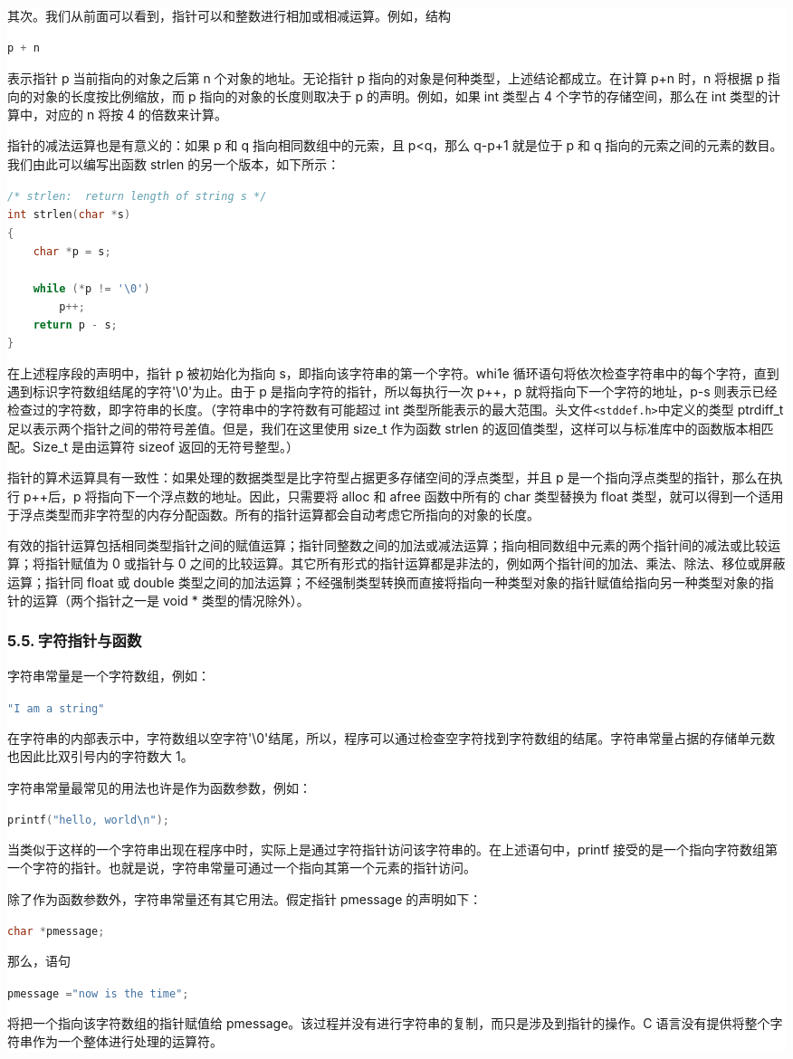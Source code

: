 其次。我们从前面可以看到，指针可以和整数进行相加或相减运算。例如，结构
```c
p + n
```
表示指针 p 当前指向的对象之后第 n 个对象的地址。无论指针 p 指向的对象是何种类型，上述结论都成立。在计算 p+n 时，n 将根据 p 指向的对象的长度按比例缩放，而 p 指向的对象的长度则取决于 p 的声明。例如，如果 int 类型占 4 个字节的存储空间，那么在 int 类型的计算中，对应的 n 将按 4 的倍数来计算。

指针的减法运算也是有意义的：如果 p 和 q 指向相同数组中的元索，且 p<q，那么 q-p+1 就是位于 p 和 q 指向的元索之间的元素的数目。我们由此可以编写出函数 strlen 的另一个版本，如下所示：
```c
/* strlen:  return length of string s */
int strlen(char *s)
{
    char *p = s;

    while (*p != '\0')
        p++;
    return p - s;
}
```
在上述程序段的声明中，指针 p 被初始化为指向 s，即指向该字符串的第一个字符。whi1e 循环语句将依次检查字符串中的每个字符，直到遇到标识字符数组结尾的字符'\0'为止。由于 p 是指向字符的指针，所以每执行一次 p++，p 就将指向下一个字符的地址，p-s 则表示已经检查过的字符数，即字符串的长度。（字符串中的字符数有可能超过 int 类型所能表示的最大范围。头文件`<stddef.h>`中定义的类型 ptrdiff_t 足以表示两个指针之间的带符号差值。但是，我们在这里使用 size_t 作为函数 strlen 的返回值类型，这样可以与标准库中的函数版本相匹配。Size_t 是由运算符 sizeof 返回的无符号整型。）

指针的算术运算具有一致性：如果处理的数据类型是比字符型占据更多存储空间的浮点类型，并且 p 是一个指向浮点类型的指针，那么在执行 p++后，p 将指向下一个浮点数的地址。因此，只需要将 alloc 和 afree 函数中所有的 char 类型替换为 float 类型，就可以得到一个适用于浮点类型而非字符型的内存分配函数。所有的指针运算都会自动考虑它所指向的对象的长度。

有效的指针运算包括相同类型指针之间的赋值运算；指针同整数之间的加法或减法运算；指向相同数组中元素的两个指针间的减法或比较运算；将指针赋值为 0 或指针与 0 之间的比较运算。其它所有形式的指针运算都是非法的，例如两个指针间的加法、乘法、除法、移位或屏蔽运算；指针同 float 或 double 类型之间的加法运算；不经强制类型转换而直接将指向一种类型对象的指针赋值给指向另一种类型对象的指针的运算（两个指针之一是 void \* 类型的情况除外）。

### 5.5.     字符指针与函数

字符串常量是一个字符数组，例如：
```c
"I am a string"
```
在字符串的内部表示中，字符数组以空字符'\0'结尾，所以，程序可以通过检查空字符找到字符数组的结尾。字符串常量占据的存储单元数也因此比双引号内的字符数大 1。

字符串常量最常见的用法也许是作为函数参数，例如：
```c
printf("hello, world\n");
```
当类似于这样的一个字符串出现在程序中时，实际上是通过字符指针访问该字符串的。在上述语句中，printf 接受的是一个指向字符数组第一个字符的指针。也就是说，字符串常量可通过一个指向其第一个元素的指针访问。

除了作为函数参数外，字符串常量还有其它用法。假定指针 pmessage 的声明如下：
```c
char *pmessage;
```
那么，语句
```c
pmessage ="now is the time";
```
将把一个指向该字符数组的指针赋值给 pmessage。该过程并没有进行字符串的复制，而只是涉及到指针的操作。C 语言没有提供将整个字符串作为一个整体进行处理的运算符。
